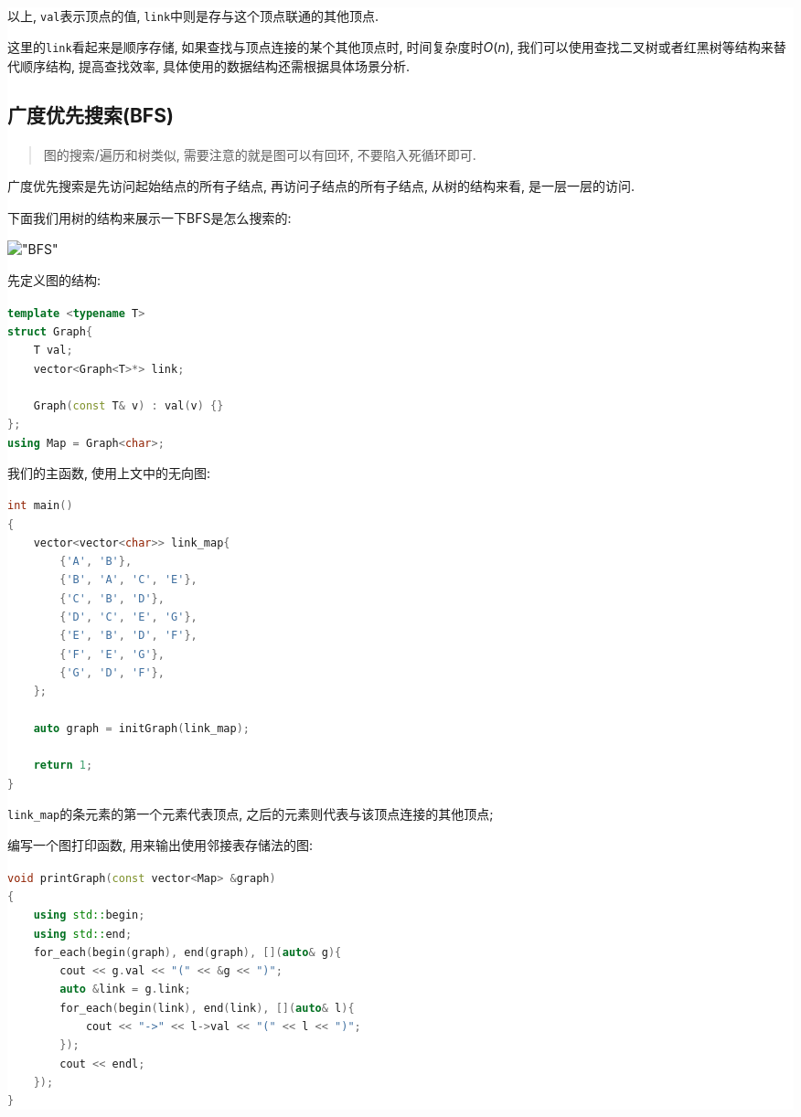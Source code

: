 以上, ```val```表示顶点的值, ```link```中则是存与这个顶点联通的其他顶点.

这里的```link```看起来是顺序存储, 如果查找与顶点连接的某个其他顶点时, 时间复杂度时$O(n)$, 我们可以使用查找二叉树或者红黑树等结构来替代顺序结构, 提高查找效率, 具体使用的数据结构还需根据具体场景分析.

## 广度优先搜索(BFS)

> 图的搜索/遍历和树类似, 需要注意的就是图可以有回环, 不要陷入死循环即可.

广度优先搜索是先访问起始结点的所有子结点, 再访问子结点的所有子结点, 从树的结构来看, 是一层一层的访问.

下面我们用树的结构来展示一下BFS是怎么搜索的:

!["BFS"](https://bu.dusays.com/2022/06/26/62b87f45816f3.png "BFS")

先定义图的结构:
```C++
template <typename T>
struct Graph{
    T val;
    vector<Graph<T>*> link;

    Graph(const T& v) : val(v) {}
};
using Map = Graph<char>;
```

我们的主函数, 使用上文中的无向图:
```C++
int main()
{
    vector<vector<char>> link_map{
        {'A', 'B'},
        {'B', 'A', 'C', 'E'},
        {'C', 'B', 'D'},
        {'D', 'C', 'E', 'G'},
        {'E', 'B', 'D', 'F'},
        {'F', 'E', 'G'},
        {'G', 'D', 'F'},
    };

    auto graph = initGraph(link_map);

    return 1;
}
```
```link_map```的条元素的第一个元素代表顶点, 之后的元素则代表与该顶点连接的其他顶点;


编写一个图打印函数, 用来输出使用邻接表存储法的图:
```C++
void printGraph(const vector<Map> &graph)
{
    using std::begin;
    using std::end;
    for_each(begin(graph), end(graph), [](auto& g){
        cout << g.val << "(" << &g << ")";
        auto &link = g.link;
        for_each(begin(link), end(link), [](auto& l){
            cout << "->" << l->val << "(" << l << ")";
        });
        cout << endl;
    });
}
```
